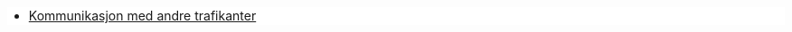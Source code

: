 * [Kommunikasjon med andre trafikanter](/blogs/teori/kommunikasjon-med-andre-trafikanter "Kommunikasjon med andre trafikanter - Tydelige signaler og trygg trafikk")